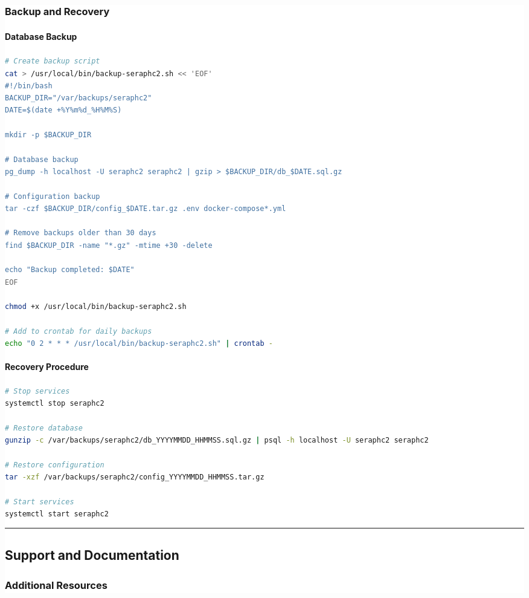 ### Backup and Recovery

#### Database Backup

```bash
# Create backup script
cat > /usr/local/bin/backup-seraphc2.sh << 'EOF'
#!/bin/bash
BACKUP_DIR="/var/backups/seraphc2"
DATE=$(date +%Y%m%d_%H%M%S)

mkdir -p $BACKUP_DIR

# Database backup
pg_dump -h localhost -U seraphc2 seraphc2 | gzip > $BACKUP_DIR/db_$DATE.sql.gz

# Configuration backup
tar -czf $BACKUP_DIR/config_$DATE.tar.gz .env docker-compose*.yml

# Remove backups older than 30 days
find $BACKUP_DIR -name "*.gz" -mtime +30 -delete

echo "Backup completed: $DATE"
EOF

chmod +x /usr/local/bin/backup-seraphc2.sh

# Add to crontab for daily backups
echo "0 2 * * * /usr/local/bin/backup-seraphc2.sh" | crontab -
```

#### Recovery Procedure

```bash
# Stop services
systemctl stop seraphc2

# Restore database
gunzip -c /var/backups/seraphc2/db_YYYYMMDD_HHMMSS.sql.gz | psql -h localhost -U seraphc2 seraphc2

# Restore configuration
tar -xzf /var/backups/seraphc2/config_YYYYMMDD_HHMMSS.tar.gz

# Start services
systemctl start seraphc2
```

---

## Support and Documentation

### Additional Resources
